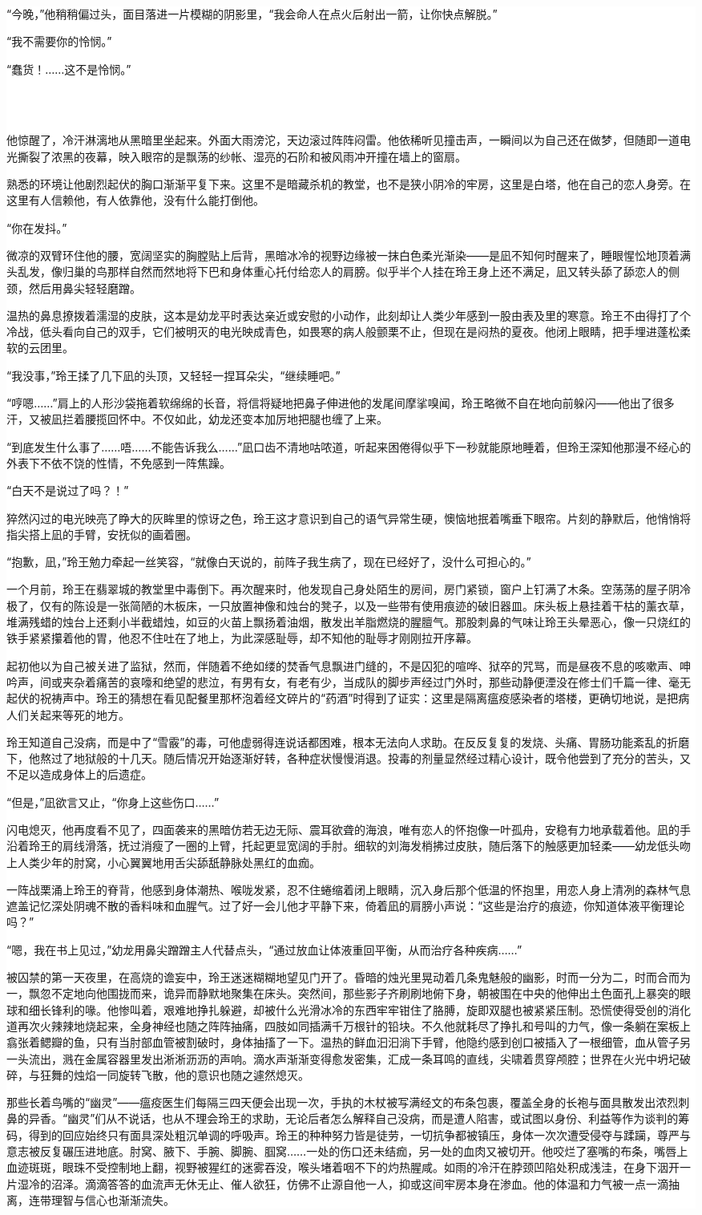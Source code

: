 “今晚，”他稍稍偏过头，面目落进一片模糊的阴影里，“我会命人在点火后射出一箭，让你快点解脱。”

“我不需要你的怜悯。”

“蠢货！……这不是怜悯。”

<br/>

<br/>

他惊醒了，冷汗淋漓地从黑暗里坐起来。外面大雨滂沱，天边滚过阵阵闷雷。他依稀听见撞击声，一瞬间以为自己还在做梦，但随即一道电光撕裂了浓黑的夜幕，映入眼帘的是飘荡的纱帐、湿亮的石阶和被风雨冲开撞在墙上的窗扇。

熟悉的环境让他剧烈起伏的胸口渐渐平复下来。这里不是暗藏杀机的教堂，也不是狭小阴冷的牢房，这里是白塔，他在自己的恋人身旁。在这里有人信赖他，有人依靠他，没有什么能打倒他。

“你在发抖。”

微凉的双臂环住他的腰，宽阔坚实的胸膛贴上后背，黑暗冰冷的视野边缘被一抹白色柔光渐染——是凪不知何时醒来了，睡眼惺忪地顶着满头乱发，像归巢的鸟那样自然而然地将下巴和身体重心托付给恋人的肩膀。似乎半个人挂在玲王身上还不满足，凪又转头舔了舔恋人的侧颈，然后用鼻尖轻轻磨蹭。

温热的鼻息撩拨着濡湿的皮肤，这本是幼龙平时表达亲近或安慰的小动作，此刻却让人类少年感到一股由表及里的寒意。玲王不由得打了个冷战，低头看向自己的双手，它们被明灭的电光映成青色，如畏寒的病人般颤栗不止，但现在是闷热的夏夜。他闭上眼睛，把手埋进蓬松柔软的云团里。

“我没事，”玲王揉了几下凪的头顶，又轻轻一捏耳朵尖，“继续睡吧。”

“哼嗯……”肩上的人形沙袋拖着软绵绵的长音，将信将疑地把鼻子伸进他的发尾间摩挲嗅闻，玲王略微不自在地向前躲闪——他出了很多汗，又被凪拦着腰揽回怀中。不仅如此，幼龙还变本加厉地把腿也缠了上来。

“到底发生什么事了……唔……不能告诉我么……”凪口齿不清地咕哝道，听起来困倦得似乎下一秒就能原地睡着，但玲王深知他那漫不经心的外表下不依不饶的性情，不免感到一阵焦躁。

“白天不是说过了吗？！”

猝然闪过的电光映亮了睁大的灰眸里的惊讶之色，玲王这才意识到自己的语气异常生硬，懊恼地抿着嘴垂下眼帘。片刻的静默后，他悄悄将指尖搭上凪的手臂，安抚似的画着圈。

“抱歉，凪，”玲王勉力牵起一丝笑容，“就像白天说的，前阵子我生病了，现在已经好了，没什么可担心的。”

一个月前，玲王在翡翠城的教堂里中毒倒下。再次醒来时，他发现自己身处陌生的房间，房门紧锁，窗户上钉满了木条。空荡荡的屋子阴冷极了，仅有的陈设是一张简陋的木板床，一只放置神像和烛台的凳子，以及一些带有使用痕迹的破旧器皿。床头板上悬挂着干枯的薰衣草，堆满残蜡的烛台上还剩小半截蜡烛，如豆的火苗上飘扬着油烟，散发出羊脂燃烧的腥膻气。那股刺鼻的气味让玲王头晕恶心，像一只烧红的铁手紧紧攥着他的胃，他忍不住吐在了地上，为此深感耻辱，却不知他的耻辱才刚刚拉开序幕。

起初他以为自己被关进了监狱，然而，伴随着不绝如缕的焚香气息飘进门缝的，不是囚犯的喧哗、狱卒的咒骂，而是昼夜不息的咳嗽声、呻吟声，间或夹杂着痛苦的哀嚎和绝望的悲泣，有男有女，有老有少，当成队的脚步声经过门外时，那些动静便湮没在修士们千篇一律、毫无起伏的祝祷声中。玲王的猜想在看见配餐里那杯泡着经文碎片的“药酒”时得到了证实：这里是隔离瘟疫感染者的塔楼，更确切地说，是把病人们关起来等死的地方。

玲王知道自己没病，而是中了“雪霰”的毒，可他虚弱得连说话都困难，根本无法向人求助。在反反复复的发烧、头痛、胃肠功能紊乱的折磨下，他熬过了地狱般的十几天。随后情况开始逐渐好转，各种症状慢慢消退。投毒的剂量显然经过精心设计，既令他尝到了充分的苦头，又不足以造成身体上的后遗症。

“但是，”凪欲言又止，“你身上这些伤口……”

闪电熄灭，他再度看不见了，四面袭来的黑暗仿若无边无际、震耳欲聋的海浪，唯有恋人的怀抱像一叶孤舟，安稳有力地承载着他。凪的手沿着玲王的肩线滑落，抚过消瘦了一圈的上臂，托起更显宽阔的手肘。细软的刘海发梢拂过皮肤，随后落下的触感更加轻柔——幼龙低头吻上人类少年的肘窝，小心翼翼地用舌尖舔舐静脉处黑红的血痂。

一阵战栗涌上玲王的脊背，他感到身体潮热、喉咙发紧，忍不住蜷缩着闭上眼睛，沉入身后那个低温的怀抱里，用恋人身上清冽的森林气息遮盖记忆深处阴魂不散的香料味和血腥气。过了好一会儿他才平静下来，倚着凪的肩膀小声说：“这些是治疗的痕迹，你知道体液平衡理论吗？”

“嗯，我在书上见过，”幼龙用鼻尖蹭蹭主人代替点头，“通过放血让体液重回平衡，从而治疗各种疾病……”

被囚禁的第一天夜里，在高烧的谵妄中，玲王迷迷糊糊地望见门开了。昏暗的烛光里晃动着几条鬼魅般的幽影，时而一分为二，时而合而为一，飘忽不定地向他围拢而来，诡异而静默地聚集在床头。突然间，那些影子齐刷刷地俯下身，朝被围在中央的他伸出土色面孔上暴突的眼球和细长锋利的喙。他惨叫着，艰难地挣扎躲避，却被什么光滑冰冷的东西牢牢钳住了胳膊，旋即双腿也被紧紧压制。恐慌使得受创的消化道再次火辣辣地烧起来，全身神经也随之阵阵抽痛，四肢如同插满千万根针的铅块。不久他就耗尽了挣扎和号叫的力气，像一条躺在案板上翕张着鳃瓣的鱼，只有当肘部血管被割破时，身体抽搐了一下。温热的鲜血汩汩淌下手臂，他隐约感到创口被插入了一根细管，血从管子另一头流出，溅在金属容器里发出淅淅沥沥的声响。滴水声渐渐变得愈发密集，汇成一条耳鸣的直线，尖啸着贯穿颅腔；世界在火光中坍圮破碎，与狂舞的烛焰一同旋转飞散，他的意识也随之遽然熄灭。

那些长着鸟嘴的“幽灵”——瘟疫医生们每隔三四天便会出现一次，手执的木杖被写满经文的布条包裹，覆盖全身的长袍与面具散发出浓烈刺鼻的异香。“幽灵”们从不说话，也从不理会玲王的求助，无论后者怎么解释自己没病，而是遭人陷害，或试图以身份、利益等作为谈判的筹码，得到的回应始终只有面具深处粗沉单调的呼吸声。玲王的种种努力皆是徒劳，一切抗争都被镇压，身体一次次遭受侵夺与蹂躏，尊严与意志被反复碾压进地底。肘窝、腋下、手腕、脚腕、腘窝……一处的伤口还未结痂，另一处的血肉又被切开。他咬烂了塞嘴的布条，嘴唇上血迹斑斑，眼珠不受控制地上翻，视野被猩红的迷雾吞没，喉头堵着咽不下的灼热腥咸。如雨的冷汗在脖颈凹陷处积成浅洼，在身下洇开一片湿冷的沼泽。滴滴答答的血流声无休无止、催人欲狂，仿佛不止源自他一人，抑或这间牢房本身在渗血。他的体温和力气被一点一滴抽离，连带理智与信心也渐渐流失。

